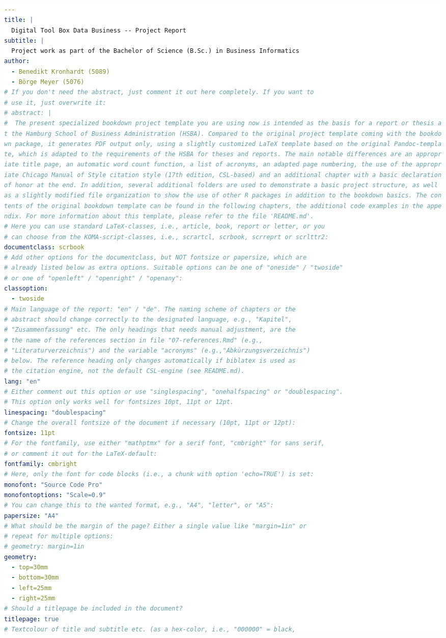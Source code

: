 ```yaml
--- 
title: |
  Digital Tool Box Data Business -- Project Report
subtitle: | 
  Project work as part of the Bachelor of Science (B.Sc.) in Business Informatics
author: 
  - Benedikt Kronhardt (5089)
  - Börge Meyer (5076)
# If you don't need the abstract, just comment it out here completely. If you want to 
# use it, just overwrite it:
# abstract: |
#  The present specialized bookdown project template you are using now is intended as the basis for a report or thesis at the Hamburg School of Business Administration (HSBA). Compared to the original project template coming with the bookdown package, it generates PDF output only, using a slightly customized LaTeX template based on the original Pandoc-template, which is adapted to the requirements of the HSBA for theses and reports. The main notable differences are an appropriate title page, an automatic word count function, a list of acronyms, an adapted page numbering, the use of the appropriate Chicago Manual of Style citation style (17th edition, CSL-based) and an additional chapter with a basic declaration of honor at the end. In addition, several additional folders are used to demonstrate a basic project structure, as well as a slightly modified file organization to show the use of other R packages in addition to the bookdown basics. The contents of the original bookdown template can be found in the following chapters, the additional code examples in the appendix. For more information about this template, please refer to the file 'README.md'.
# Here you can use standard LaTeX-classes, i.e., article, book, report or letter, or you 
# can choose from the KOMA-script-classes, i.e., scrartcl, scrbook, scrreprt or scrlttr2:
documentclass: scrbook
# Add other options for the documentclass, but NOT fontsize or papersize, which are
# already listed below as extra options. Suitable options can be one of "oneside" / "twoside"
# or one of "openleft" / "openright" / "openany":
classoption: 
  - twoside
# Main language of the report: "en" / "de". The naming scheme of chapters or the 
# abstract should change correctly to the designated language, e.g., "Kapitel", 
# "Zusammenfassung" etc. The only headings that needs manual adjustment, are the 
# the name of the references section in file "07-references.Rmd" (e.g., 
# "Literaturverzeichnis") and the variable "acronyms" (e.g.,"Abkürzungsverzeichnis") 
# below. The reference heading only changes automatically if biblatex is used as
# the citation engine, not the default CSL-engine (see README.md).
lang: "en"
# Either comment out this option or use "singlespacing", "onehalfspacing" or "doublespacing".
# This option only works well for fontsizes 10pt, 11pt or 12pt.
linespacing: "doublespacing"
# Change the overall fontsize of the document if necessary (10pt, 11pt or 12pt):
fontsize: 11pt
# For the fontfamily, use either "mathptmx" for a serif font, "cmbright" for sans serif, 
# or comment it out for the LaTeX-default:
fontfamily: cmbright
# Here, only the font for code blocks (i.e., a chunk with option 'echo=TRUE') is set:
monofont: "Source Code Pro"
monofontoptions: "Scale=0.9"
# You can change this to the wanted format, e.g., "A4", "letter", or "A5":
papersize: "A4"
# What should be the margin of the page? Either a single value like "margin=1in" or 
# repeat for multiple options:
# geometry: margin=1in
geometry:
  - top=30mm
  - bottom=30mm
  - left=25mm
  - right=25mm
# Should a titlepage be included in the document?
titlepage: true
# Textcolour of title and subtitle etc. (as a hex-color, i.e., "000000" = black,
```
